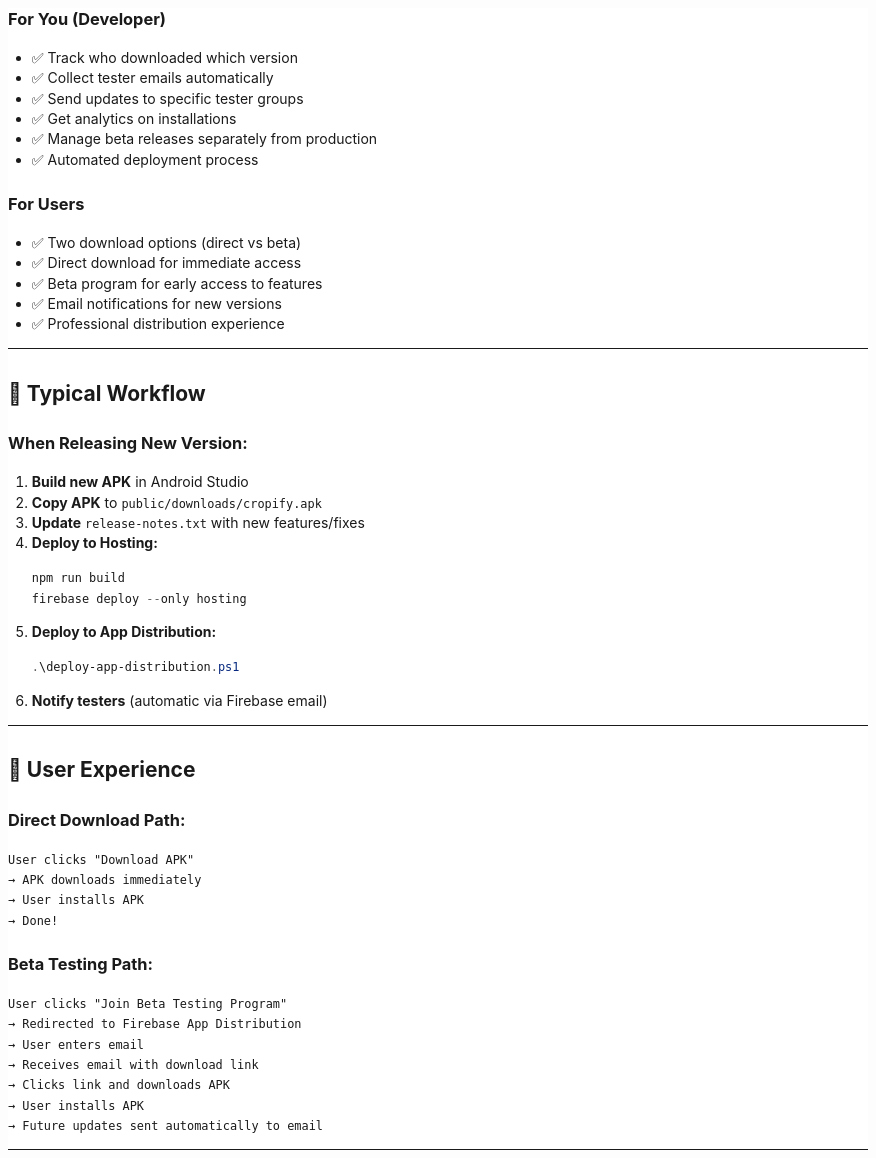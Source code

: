 ### For You (Developer)
- ✅ Track who downloaded which version
- ✅ Collect tester emails automatically
- ✅ Send updates to specific tester groups
- ✅ Get analytics on installations
- ✅ Manage beta releases separately from production
- ✅ Automated deployment process

### For Users
- ✅ Two download options (direct vs beta)
- ✅ Direct download for immediate access
- ✅ Beta program for early access to features
- ✅ Email notifications for new versions
- ✅ Professional distribution experience

---

## 🔄 Typical Workflow

### When Releasing New Version:

1. **Build new APK** in Android Studio
2. **Copy APK** to `public/downloads/cropify.apk`
3. **Update** `release-notes.txt` with new features/fixes
4. **Deploy to Hosting:**
   ```powershell
   npm run build
   firebase deploy --only hosting
   ```
5. **Deploy to App Distribution:**
   ```powershell
   .\deploy-app-distribution.ps1
   ```
6. **Notify testers** (automatic via Firebase email)

---

## 📱 User Experience

### Direct Download Path:
```
User clicks "Download APK" 
→ APK downloads immediately 
→ User installs APK
→ Done!
```

### Beta Testing Path:
```
User clicks "Join Beta Testing Program"
→ Redirected to Firebase App Distribution
→ User enters email
→ Receives email with download link
→ Clicks link and downloads APK
→ User installs APK
→ Future updates sent automatically to email
```

---